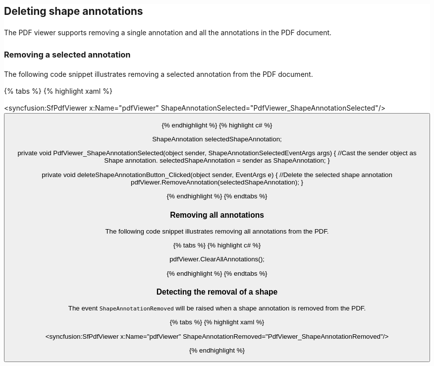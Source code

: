 ## Deleting shape annotations

The PDF viewer supports removing a single annotation and all the annotations in the PDF document.

### Removing a selected annotation

The following code snippet illustrates removing a selected annotation from the PDF document.

{% tabs %}
{% highlight xaml %}

<syncfusion:SfPdfViewer x:Name="pdfViewer" ShapeAnnotationSelected="PdfViewer_ShapeAnnotationSelected"/>
<Button x:Name="deleteShapeAnnotationButton" Grid.Row="1" Clicked="deleteShapeAnnotationButton_Clicked" />

{% endhighlight %}
{% highlight c# %}

ShapeAnnotation selectedShapeAnnotation;

private void PdfViewer_ShapeAnnotationSelected(object sender, ShapeAnnotationSelectedEventArgs args)
{
	//Cast the sender object as Shape annotation.
	selectedShapeAnnotation = sender as ShapeAnnotation;
}

private void deleteShapeAnnotationButton_Clicked(object sender, EventArgs e)
{
	//Delete the selected shape annotation
	pdfViewer.RemoveAnnotation(selectedShapeAnnotation);
}

{% endhighlight %}
{% endtabs %}

### Removing all annotations

The following code snippet illustrates removing all annotations from the PDF.

{% tabs %}
{% highlight c# %}

pdfViewer.ClearAllAnnotations();

{% endhighlight %}
{% endtabs %}

### Detecting the removal of a shape

The event `ShapeAnnotationRemoved` will be raised when a shape annotation is removed from the PDF.

{% tabs %}
{% highlight xaml %}

<syncfusion:SfPdfViewer x:Name="pdfViewer" ShapeAnnotationRemoved="PdfViewer_ShapeAnnotationRemoved"/>

{% endhighlight %}
